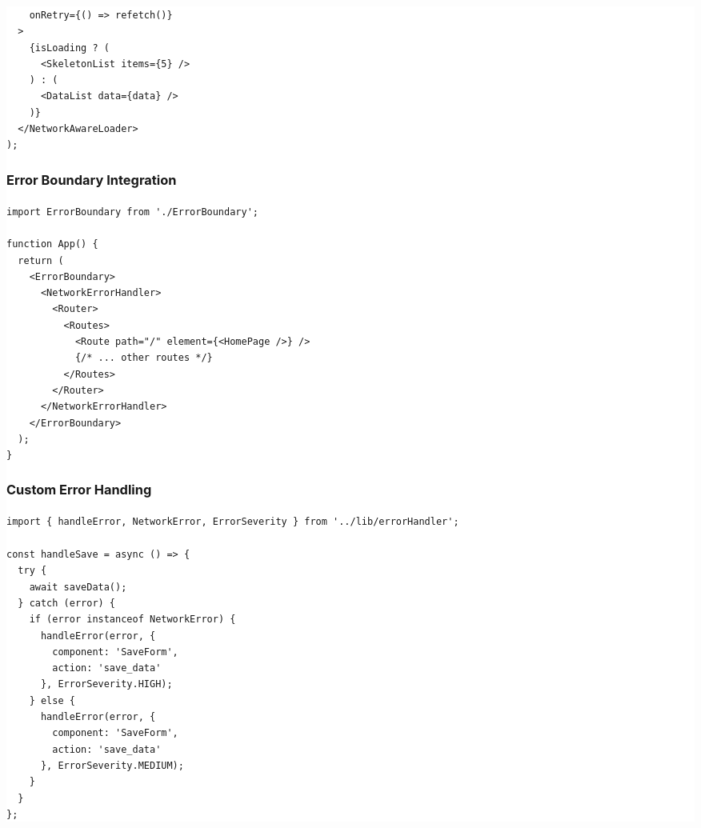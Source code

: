 ```tsx
    onRetry={() => refetch()}
  >
    {isLoading ? (
      <SkeletonList items={5} />
    ) : (
      <DataList data={data} />
    )}
  </NetworkAwareLoader>
);
```

### Error Boundary Integration
```tsx
import ErrorBoundary from './ErrorBoundary';

function App() {
  return (
    <ErrorBoundary>
      <NetworkErrorHandler>
        <Router>
          <Routes>
            <Route path="/" element={<HomePage />} />
            {/* ... other routes */}
          </Routes>
        </Router>
      </NetworkErrorHandler>
    </ErrorBoundary>
  );
}
```

### Custom Error Handling
```tsx
import { handleError, NetworkError, ErrorSeverity } from '../lib/errorHandler';

const handleSave = async () => {
  try {
    await saveData();
  } catch (error) {
    if (error instanceof NetworkError) {
      handleError(error, {
        component: 'SaveForm',
        action: 'save_data'
      }, ErrorSeverity.HIGH);
    } else {
      handleError(error, {
        component: 'SaveForm',
        action: 'save_data'
      }, ErrorSeverity.MEDIUM);
    }
  }
};
```
